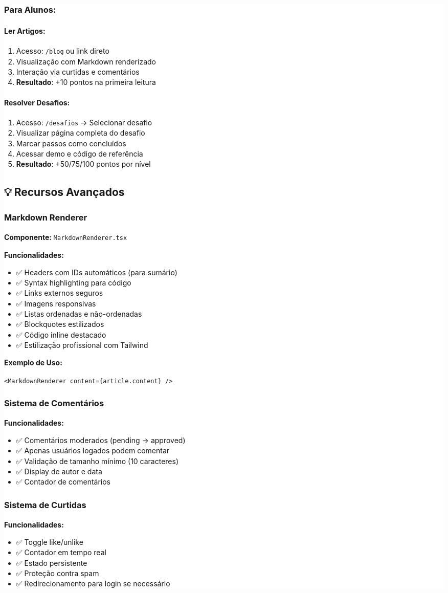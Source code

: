 ### Para Alunos:

#### Ler Artigos:
1. Acesso: `/blog` ou link direto
2. Visualização com Markdown renderizado
3. Interação via curtidas e comentários
4. **Resultado**: +10 pontos na primeira leitura

#### Resolver Desafios:
1. Acesso: `/desafios` → Selecionar desafio
2. Visualizar página completa do desafio
3. Marcar passos como concluídos
4. Acessar demo e código de referência
5. **Resultado**: +50/75/100 pontos por nível

## 💡 Recursos Avançados

### Markdown Renderer
**Componente:** `MarkdownRenderer.tsx`

**Funcionalidades:**
- ✅ Headers com IDs automáticos (para sumário)
- ✅ Syntax highlighting para código
- ✅ Links externos seguros
- ✅ Imagens responsivas
- ✅ Listas ordenadas e não-ordenadas
- ✅ Blockquotes estilizados
- ✅ Código inline destacado
- ✅ Estilização profissional com Tailwind

**Exemplo de Uso:**
```tsx
<MarkdownRenderer content={article.content} />
```

### Sistema de Comentários
**Funcionalidades:**
- ✅ Comentários moderados (pending → approved)
- ✅ Apenas usuários logados podem comentar
- ✅ Validação de tamanho mínimo (10 caracteres)
- ✅ Display de autor e data
- ✅ Contador de comentários

### Sistema de Curtidas
**Funcionalidades:**
- ✅ Toggle like/unlike
- ✅ Contador em tempo real
- ✅ Estado persistente
- ✅ Proteção contra spam
- ✅ Redirecionamento para login se necessário
